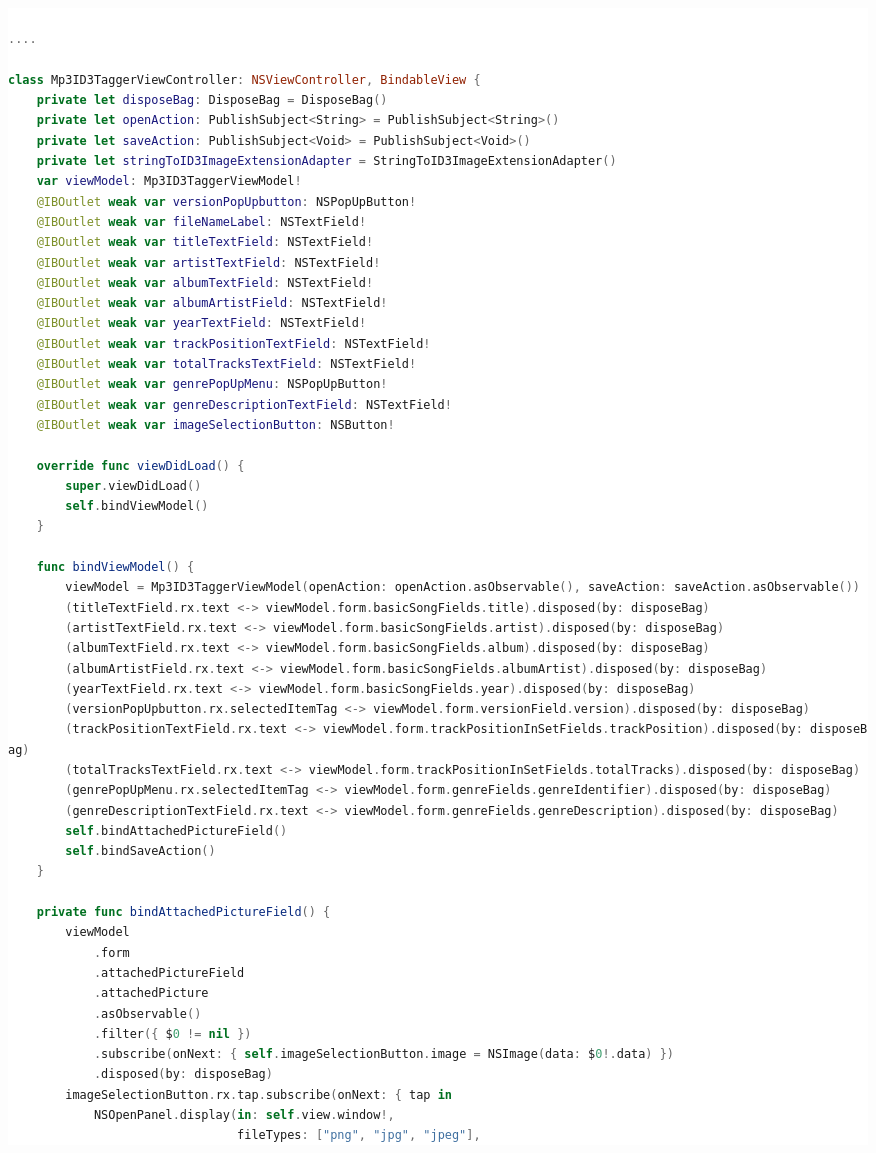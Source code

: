 ```swift

....

class Mp3ID3TaggerViewController: NSViewController, BindableView {
    private let disposeBag: DisposeBag = DisposeBag()
    private let openAction: PublishSubject<String> = PublishSubject<String>()
    private let saveAction: PublishSubject<Void> = PublishSubject<Void>()
    private let stringToID3ImageExtensionAdapter = StringToID3ImageExtensionAdapter()
    var viewModel: Mp3ID3TaggerViewModel!
    @IBOutlet weak var versionPopUpbutton: NSPopUpButton!
    @IBOutlet weak var fileNameLabel: NSTextField!
    @IBOutlet weak var titleTextField: NSTextField!
    @IBOutlet weak var artistTextField: NSTextField!
    @IBOutlet weak var albumTextField: NSTextField!
    @IBOutlet weak var albumArtistField: NSTextField!
    @IBOutlet weak var yearTextField: NSTextField!
    @IBOutlet weak var trackPositionTextField: NSTextField!
    @IBOutlet weak var totalTracksTextField: NSTextField!
    @IBOutlet weak var genrePopUpMenu: NSPopUpButton!
    @IBOutlet weak var genreDescriptionTextField: NSTextField!
    @IBOutlet weak var imageSelectionButton: NSButton!
    
    override func viewDidLoad() {
        super.viewDidLoad()
        self.bindViewModel()
    }
    
    func bindViewModel() {
        viewModel = Mp3ID3TaggerViewModel(openAction: openAction.asObservable(), saveAction: saveAction.asObservable())
        (titleTextField.rx.text <-> viewModel.form.basicSongFields.title).disposed(by: disposeBag)
        (artistTextField.rx.text <-> viewModel.form.basicSongFields.artist).disposed(by: disposeBag)
        (albumTextField.rx.text <-> viewModel.form.basicSongFields.album).disposed(by: disposeBag)
        (albumArtistField.rx.text <-> viewModel.form.basicSongFields.albumArtist).disposed(by: disposeBag)
        (yearTextField.rx.text <-> viewModel.form.basicSongFields.year).disposed(by: disposeBag)
        (versionPopUpbutton.rx.selectedItemTag <-> viewModel.form.versionField.version).disposed(by: disposeBag)
        (trackPositionTextField.rx.text <-> viewModel.form.trackPositionInSetFields.trackPosition).disposed(by: disposeBag)
        (totalTracksTextField.rx.text <-> viewModel.form.trackPositionInSetFields.totalTracks).disposed(by: disposeBag)
        (genrePopUpMenu.rx.selectedItemTag <-> viewModel.form.genreFields.genreIdentifier).disposed(by: disposeBag)
        (genreDescriptionTextField.rx.text <-> viewModel.form.genreFields.genreDescription).disposed(by: disposeBag)
        self.bindAttachedPictureField()
        self.bindSaveAction()
    }
    
    private func bindAttachedPictureField() {
        viewModel
            .form
            .attachedPictureField
            .attachedPicture
            .asObservable()
            .filter({ $0 != nil })
            .subscribe(onNext: { self.imageSelectionButton.image = NSImage(data: $0!.data) })
            .disposed(by: disposeBag)
        imageSelectionButton.rx.tap.subscribe(onNext: { tap in
            NSOpenPanel.display(in: self.view.window!,
                                fileTypes: ["png", "jpg", "jpeg"],
```